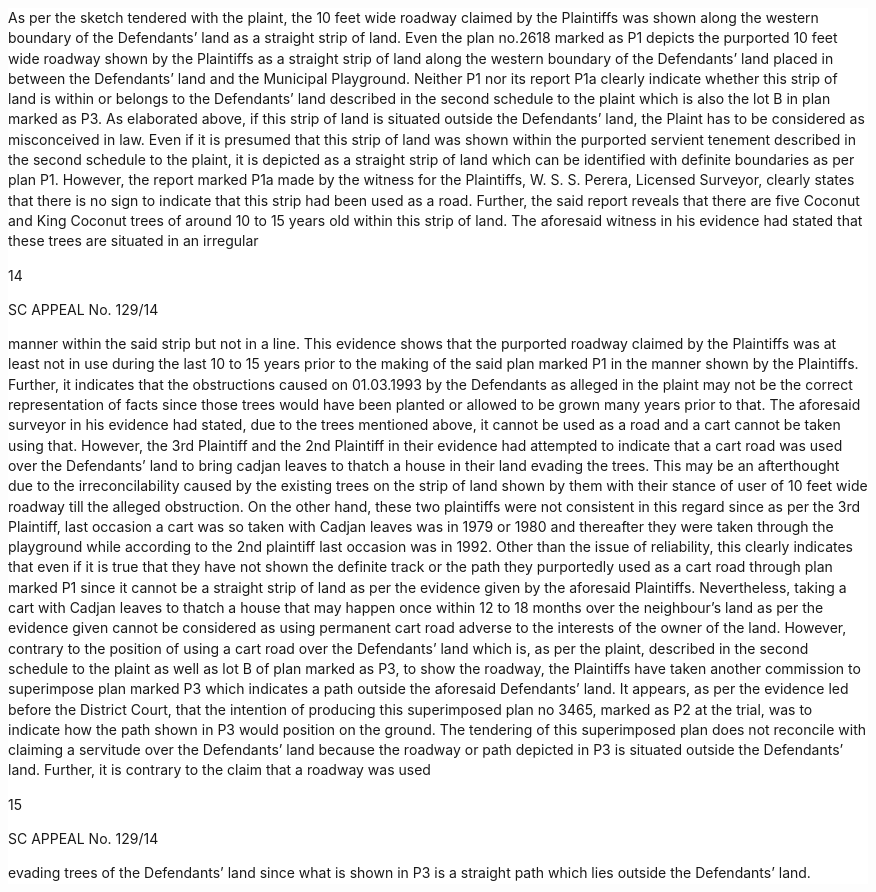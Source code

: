 As per the sketch tendered with the plaint, the 10 feet wide roadway claimed by the Plaintiffs was shown along the western boundary of the Defendants’ land as a straight strip of land. Even the plan no.2618 marked as P1 depicts the purported 10 feet wide roadway shown by the Plaintiffs as a straight strip of land along the western boundary of the Defendants’ land placed in between the Defendants’ land and the Municipal Playground. Neither P1 nor its report P1a clearly indicate whether this strip of land is within or belongs to the Defendants’ land described in the second schedule to the plaint which is also the lot B in plan marked as P3. As elaborated above, if this strip of land is situated outside the Defendants’ land, the Plaint has to be considered as misconceived in law. Even if it is presumed that this strip of land was shown within the purported servient tenement described in the second schedule to the plaint, it is depicted as a straight strip of land which can be identified with definite boundaries as per plan P1. However, the report marked P1a made by the witness for the Plaintiffs, W. S. S. Perera, Licensed Surveyor, clearly states that there is no sign to indicate that this strip had been used as a road. Further, the said report reveals that there are five Coconut and King Coconut trees of around 10 to 15 years old within this strip of land. The aforesaid witness in his evidence had stated that these trees are situated in an irregular

14

SC APPEAL No. 129/14

manner within the said strip but not in a line. This evidence shows that the purported roadway claimed by the Plaintiffs was at least not in use during the last 10 to 15 years prior to the making of the said plan marked P1 in the manner shown by the Plaintiffs. Further, it indicates that the obstructions caused on 01.03.1993 by the Defendants as alleged in the plaint may not be the correct representation of facts since those trees would have been planted or allowed to be grown many years prior to that. The aforesaid surveyor in his evidence had stated, due to the trees mentioned above, it cannot be used as a road and a cart cannot be taken using that. However, the 3rd Plaintiff and the 2nd Plaintiff in their evidence had attempted to indicate that a cart road was used over the Defendants’ land to bring cadjan leaves to thatch a house in their land evading the trees. This may be an afterthought due to the irreconcilability caused by the existing trees on the strip of land shown by them with their stance of user of 10 feet wide roadway till the alleged obstruction. On the other hand, these two plaintiffs were not consistent in this regard since as per the 3rd Plaintiff, last occasion a cart was so taken with Cadjan leaves was in 1979 or 1980 and thereafter they were taken through the playground while according to the 2nd plaintiff last occasion was in 1992. Other than the issue of reliability, this clearly indicates that even if it is true that they have not shown the definite track or the path they purportedly used as a cart road through plan marked P1 since it cannot be a straight strip of land as per the evidence given by the aforesaid Plaintiffs. Nevertheless, taking a cart with Cadjan leaves to thatch a house that may happen once within 12 to 18 months over the neighbour’s land as per the evidence given cannot be considered as using permanent cart road adverse to the interests of the owner of the land. However, contrary to the position of using a cart road over the Defendants’ land which is, as per the plaint, described in the second schedule to the plaint as well as lot B of plan marked as P3, to show the roadway, the Plaintiffs have taken another commission to superimpose plan marked P3 which indicates a path outside the aforesaid Defendants’ land. It appears, as per the evidence led before the District Court, that the intention of producing this superimposed plan no 3465, marked as P2 at the trial, was to indicate how the path shown in P3 would position on the ground. The tendering of this superimposed plan does not reconcile with claiming a servitude over the Defendants’ land because the roadway or path depicted in P3 is situated outside the Defendants’ land. Further, it is contrary to the claim that a roadway was used

15

SC APPEAL No. 129/14

evading trees of the Defendants’ land since what is shown in P3 is a straight path which lies outside the Defendants’ land.
